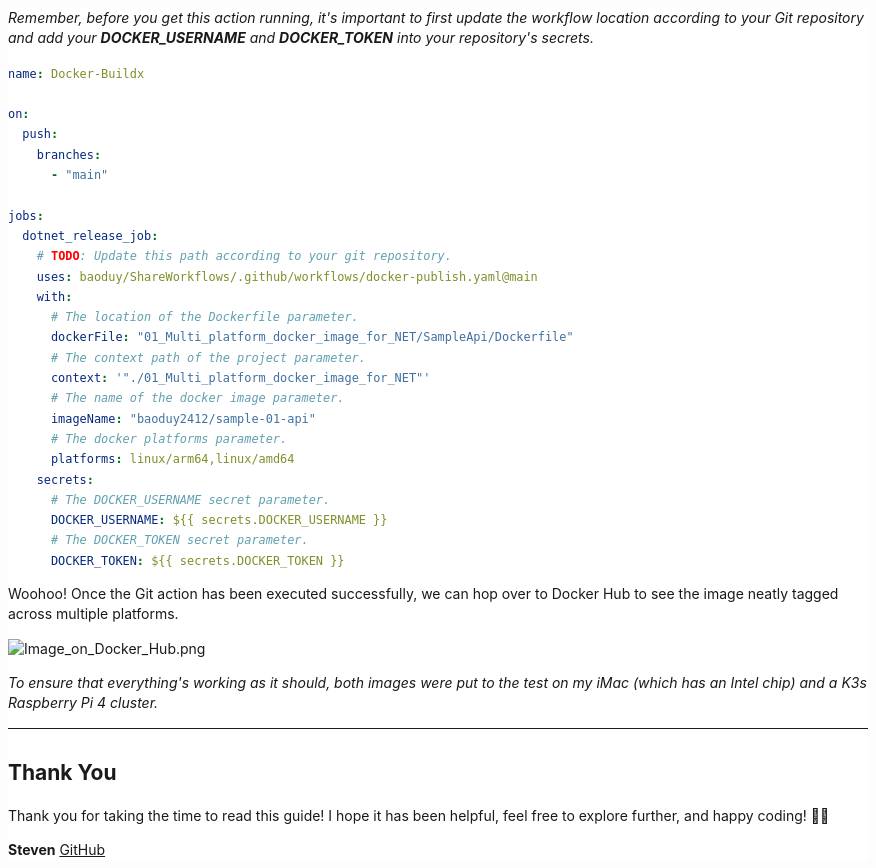 _Remember, before you get this action running, it's important to first update the workflow location according to your Git repository
and add your **DOCKER_USERNAME** and **DOCKER_TOKEN** into your repository's secrets._

```yaml
name: Docker-Buildx

on:
  push:
    branches:
      - "main"

jobs:
  dotnet_release_job:
    # TODO: Update this path according to your git repository.
    uses: baoduy/ShareWorkflows/.github/workflows/docker-publish.yaml@main
    with:
      # The location of the Dockerfile parameter.
      dockerFile: "01_Multi_platform_docker_image_for_NET/SampleApi/Dockerfile"
      # The context path of the project parameter.
      context: '"./01_Multi_platform_docker_image_for_NET"'
      # The name of the docker image parameter.
      imageName: "baoduy2412/sample-01-api"
      # The docker platforms parameter.
      platforms: linux/arm64,linux/amd64
    secrets:
      # The DOCKER_USERNAME secret parameter.
      DOCKER_USERNAME: ${{ secrets.DOCKER_USERNAME }}
      # The DOCKER_TOKEN secret parameter.
      DOCKER_TOKEN: ${{ secrets.DOCKER_TOKEN }}
```

Woohoo! Once the Git action has been executed successfully, we can hop over to Docker Hub to see the image neatly tagged across multiple platforms.

![Image_on_Docker_Hub.png](/assets/dotnet-multi-platform-dockerfile/Docker-hub-results.png)

_To ensure that everything's working as it should,
both images were put to the test on my iMac (which has an Intel chip) and a K3s Raspberry Pi 4 cluster._

---

## Thank You

Thank you for taking the time to read this guide! I hope it has been helpful, feel free to explore further, and happy coding! 🌟✨

**Steven**
[GitHub](<[https://github.com/baoduy](https://github.com/baoduy)>)
